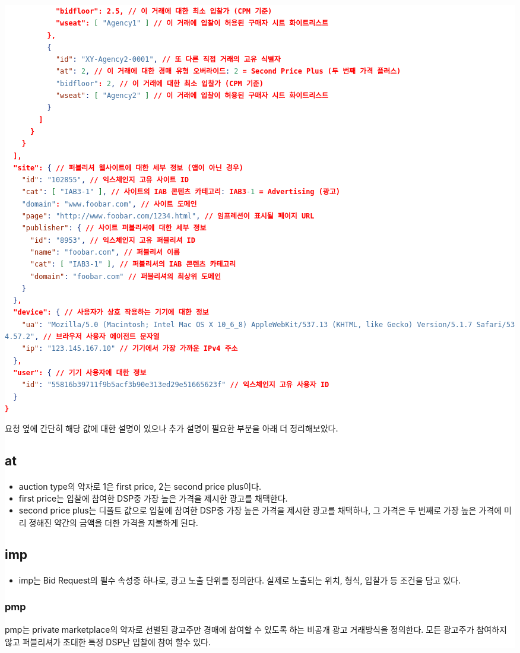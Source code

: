 ```json
            "bidfloor": 2.5, // 이 거래에 대한 최소 입찰가 (CPM 기준) 
            "wseat": [ "Agency1" ] // 이 거래에 입찰이 허용된 구매자 시트 화이트리스트 
          },
          {
            "id": "XY-Agency2-0001", // 또 다른 직접 거래의 고유 식별자 
            "at": 2, // 이 거래에 대한 경매 유형 오버라이드: 2 = Second Price Plus (두 번째 가격 플러스) 
            "bidfloor": 2, // 이 거래에 대한 최소 입찰가 (CPM 기준) 
            "wseat": [ "Agency2" ] // 이 거래에 입찰이 허용된 구매자 시트 화이트리스트 
          }
        ]
      }
    }
  ],
  "site": { // 퍼블리셔 웹사이트에 대한 세부 정보 (앱이 아닌 경우) 
    "id": "102855", // 익스체인지 고유 사이트 ID 
    "cat": [ "IAB3-1" ], // 사이트의 IAB 콘텐츠 카테고리: IAB3-1 = Advertising (광고) 
    "domain": "www.foobar.com", // 사이트 도메인 
    "page": "http://www.foobar.com/1234.html", // 임프레션이 표시될 페이지 URL 
    "publisher": { // 사이트 퍼블리셔에 대한 세부 정보 
      "id": "8953", // 익스체인지 고유 퍼블리셔 ID 
      "name": "foobar.com", // 퍼블리셔 이름
      "cat": [ "IAB3-1" ], // 퍼블리셔의 IAB 콘텐츠 카테고리 
      "domain": "foobar.com" // 퍼블리셔의 최상위 도메인 
    }
  },
  "device": { // 사용자가 상호 작용하는 기기에 대한 정보 
    "ua": "Mozilla/5.0 (Macintosh; Intel Mac OS X 10_6_8) AppleWebKit/537.13 (KHTML, like Gecko) Version/5.1.7 Safari/534.57.2", // 브라우저 사용자 에이전트 문자열 
    "ip": "123.145.167.10" // 기기에서 가장 가까운 IPv4 주소 
  },
  "user": { // 기기 사용자에 대한 정보
    "id": "55816b39711f9b5acf3b90e313ed29e51665623f" // 익스체인지 고유 사용자 ID
  }
}
```

요청 옆에 간단히 해당 값에 대한 설명이 있으나 추가 설명이 필요한 부분을 아래 더 정리해보았다.

## at
- auction type의 약자로 1은 first price, 2는 second price plus이다.
- first price는 입찰에 참여한 DSP중 가장 높은 가격을 제시한 광고를 채택한다.
- second price plus는 디폴트 값으로 입찰에 참여한 DSP중 가장 높은 가격을 제시한 광고를 채택하나, 그 가격은 두 번째로 가장 높은 가격에 미리 정해진 약간의 금액을 더한 가격을 지불하게 된다.

## imp
- imp는 Bid Request의 필수 속성중 하나로, 광고 노출 단위를 정의한다. 실제로 노출되는 위치, 형식, 입찰가 등 조건을 담고 있다.

### pmp
pmp는 private marketplace의 약자로 선별된 광고주만 경매에 참여할 수 있도록 하는 비공개 광고 거래방식을 정의한다. 모든 광고주가 참여하지 않고 퍼블리셔가 초대한 특정 DSP난 입찰에 참여 할수 있다.
